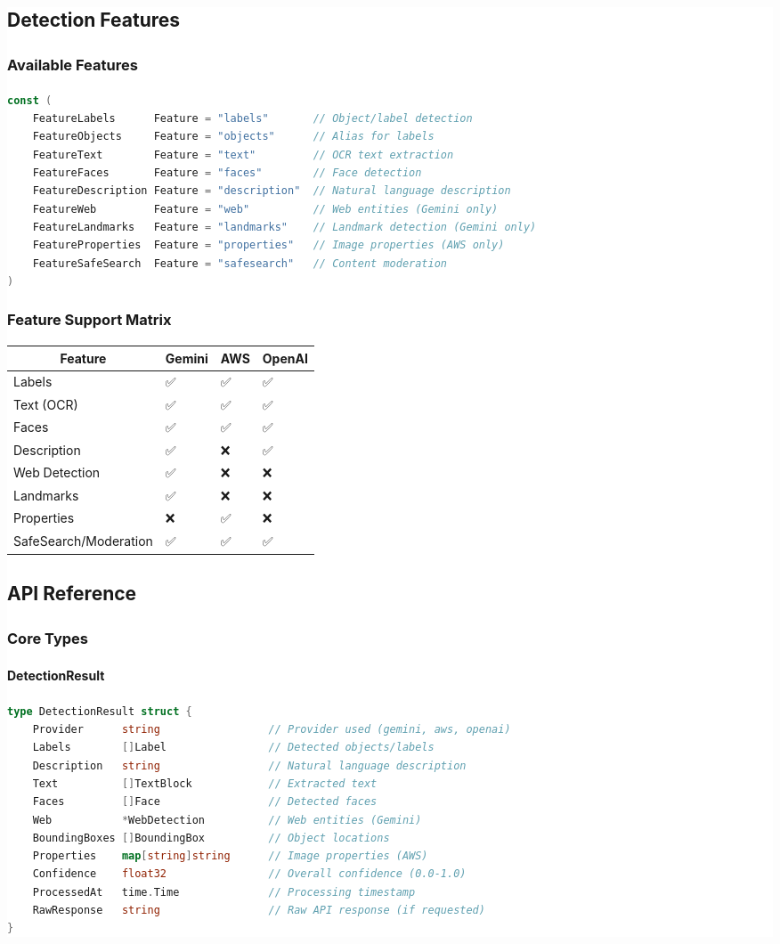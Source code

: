## Detection Features

### Available Features

```go
const (
	FeatureLabels      Feature = "labels"       // Object/label detection
	FeatureObjects     Feature = "objects"      // Alias for labels
	FeatureText        Feature = "text"         // OCR text extraction
	FeatureFaces       Feature = "faces"        // Face detection
	FeatureDescription Feature = "description"  // Natural language description
	FeatureWeb         Feature = "web"          // Web entities (Gemini only)
	FeatureLandmarks   Feature = "landmarks"    // Landmark detection (Gemini only)
	FeatureProperties  Feature = "properties"   // Image properties (AWS only)
	FeatureSafeSearch  Feature = "safesearch"   // Content moderation
)
```

### Feature Support Matrix

| Feature | Gemini | AWS | OpenAI |
|---------|--------|-----|--------|
| Labels | ✅ | ✅ | ✅ |
| Text (OCR) | ✅ | ✅ | ✅ |
| Faces | ✅ | ✅ | ✅ |
| Description | ✅ | ❌ | ✅ |
| Web Detection | ✅ | ❌ | ❌ |
| Landmarks | ✅ | ❌ | ❌ |
| Properties | ❌ | ✅ | ❌ |
| SafeSearch/Moderation | ✅ | ✅ | ✅ |

## API Reference

### Core Types

#### DetectionResult

```go
type DetectionResult struct {
	Provider      string                 // Provider used (gemini, aws, openai)
	Labels        []Label                // Detected objects/labels
	Description   string                 // Natural language description
	Text          []TextBlock            // Extracted text
	Faces         []Face                 // Detected faces
	Web           *WebDetection          // Web entities (Gemini)
	BoundingBoxes []BoundingBox          // Object locations
	Properties    map[string]string      // Image properties (AWS)
	Confidence    float32                // Overall confidence (0.0-1.0)
	ProcessedAt   time.Time              // Processing timestamp
	RawResponse   string                 // Raw API response (if requested)
}
```
